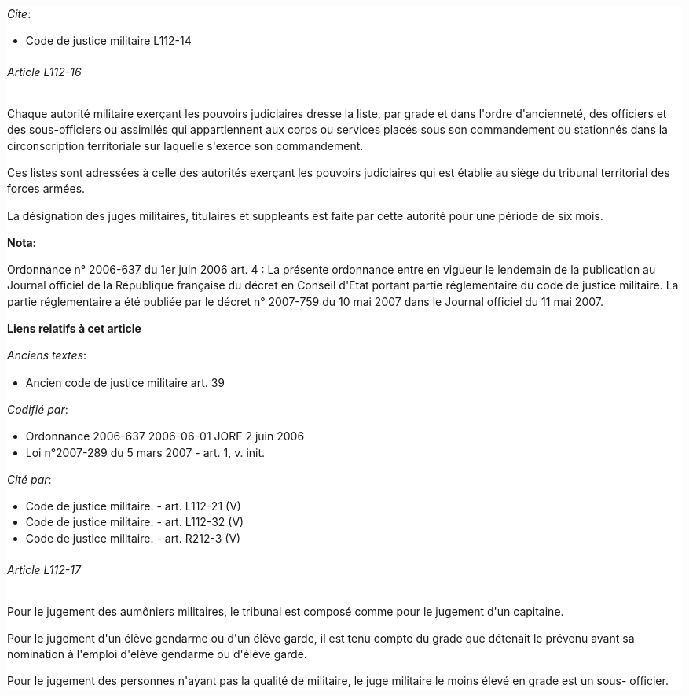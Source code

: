 _Cite_:

  - Code de justice militaire L112-14


###### Article L112-16

Chaque autorité militaire exerçant les pouvoirs judiciaires dresse la liste, par grade et dans l'ordre d'ancienneté, des
officiers et des sous-officiers ou assimilés qui appartiennent aux corps ou services placés sous son commandement ou
stationnés dans la circonscription territoriale sur laquelle s'exerce son commandement.

Ces listes sont adressées à celle des autorités exerçant les pouvoirs judiciaires qui est établie au siège du tribunal
territorial des forces armées.

La désignation des juges militaires, titulaires et suppléants est faite par cette autorité pour une période de six mois.

**Nota:**

Ordonnance n° 2006-637 du 1er juin 2006 art. 4 : La présente ordonnance entre en vigueur le lendemain de la publication au
Journal officiel de la République française du décret en Conseil d'Etat portant partie réglementaire du code de justice
militaire. La partie réglementaire a été publiée par le décret n° 2007-759 du 10 mai 2007 dans le Journal officiel du 11 mai
2007.

**Liens relatifs à cet article**

_Anciens textes_:

  - Ancien code de justice militaire art. 39

_Codifié par_:

  - Ordonnance 2006-637 2006-06-01 JORF 2 juin 2006
  - Loi n°2007-289 du 5 mars 2007 - art. 1, v. init.

_Cité par_:

  - Code de justice militaire. - art. L112-21 (V)
  - Code de justice militaire. - art. L112-32 (V)
  - Code de justice militaire. - art. R212-3 (V)


###### Article L112-17

Pour le jugement des aumôniers militaires, le tribunal est composé comme pour le jugement d'un capitaine. 

Pour le jugement d'un élève gendarme ou d'un élève garde, il est tenu compte du grade que détenait le prévenu avant sa
nomination à l'emploi d'élève gendarme ou d'élève garde. 

Pour le jugement des personnes n'ayant pas la qualité de militaire, le juge militaire le moins élevé en grade est un sous-
officier. 
